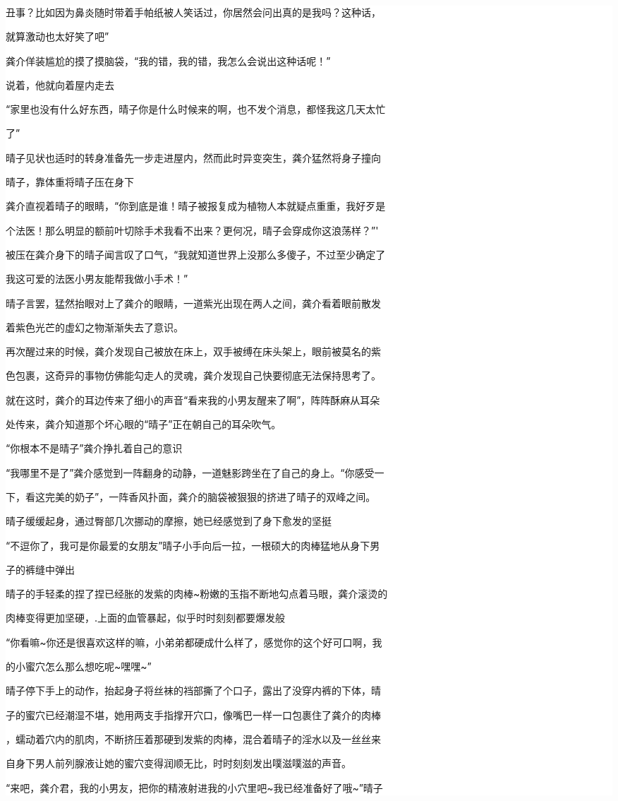 丑事？比如因为鼻炎随时带着手帕纸被人笑话过，你居然会问出真的是我吗？这种话，

就算激动也太好笑了吧”

龚介佯装尴尬的摸了摸脑袋，“我的错，我的错，我怎么会说出这种话呢！”

说着，他就向着屋内走去

“家里也没有什么好东西，晴子你是什么时候来的啊，也不发个消息，都怪我这几天太忙

了”

晴子见状也适时的转身准备先一步走进屋内，然而此时异变突生，龚介猛然将身子撞向

晴子，靠体重将晴子压在身下

龚介直视着晴子的眼睛，“你到底是谁！晴子被报复成为植物人本就疑点重重，我好歹是

个法医！那么明显的额前叶切除手术我看不出来？更何况，晴子会穿成你这浪荡样？”'

被压在龚介身下的晴子闻言叹了口气，“我就知道世界上没那么多傻子，不过至少确定了

我这可爱的法医小男友能帮我做小手术！”

晴子言罢，猛然抬眼对上了龚介的眼睛，一道紫光出现在两人之间，龚介看着眼前散发

着紫色光芒的虚幻之物渐渐失去了意识。

再次醒过来的时候，龚介发现自己被放在床上，双手被缚在床头架上，眼前被莫名的紫

色包裹，这奇异的事物仿佛能勾走人的灵魂，龚介发现自己快要彻底无法保持思考了。

就在这时，龚介的耳边传来了细小的声音“看来我的小男友醒来了啊”，阵阵酥麻从耳朵

处传来，龚介知道那个坏心眼的“晴子”正在朝自己的耳朵吹气。

“你根本不是晴子”龚介挣扎着自己的意识

“我哪里不是了”龚介感觉到一阵翻身的动静，一道魅影跨坐在了自己的身上。“你感受一

下，看这完美的奶子”，一阵香风扑面，龚介的脑袋被狠狠的挤进了晴子的双峰之间。

晴子缓缓起身，通过臀部几次挪动的摩擦，她已经感觉到了身下愈发的坚挺

“不逗你了，我可是你最爱的女朋友”晴子小手向后一拉，一根硕大的肉棒猛地从身下男

子的裤缝中弹出

晴子的手轻柔的捏了捏已经胀的发紫的肉棒~粉嫩的玉指不断地勾点着马眼，龚介滚烫的

肉棒变得更加坚硬，.上面的血管暴起，似乎时时刻刻都要爆发般

“你看嘛~你还是很喜欢这样的嘛，小弟弟都硬成什么样了，感觉你的这个好可口啊，我

的小蜜穴怎么那么想吃呢~嘿嘿~”

晴子停下手上的动作，抬起身子将丝袜的裆部撕了个口子，露出了没穿内裤的下体，晴

子的蜜穴已经潮湿不堪，她用两支手指撑开穴口，像嘴巴一样一口包裹住了龚介的肉棒

，蠕动着穴内的肌肉，不断挤压着那硬到发紫的肉棒，混合着晴子的淫水以及一丝丝来

自身下男人前列腺液让她的蜜穴变得润顺无比，时时刻刻发出噗滋噗滋的声音。

“来吧，龚介君，我的小男友，把你的精液射进我的小穴里吧~我已经准备好了哦~”晴子
